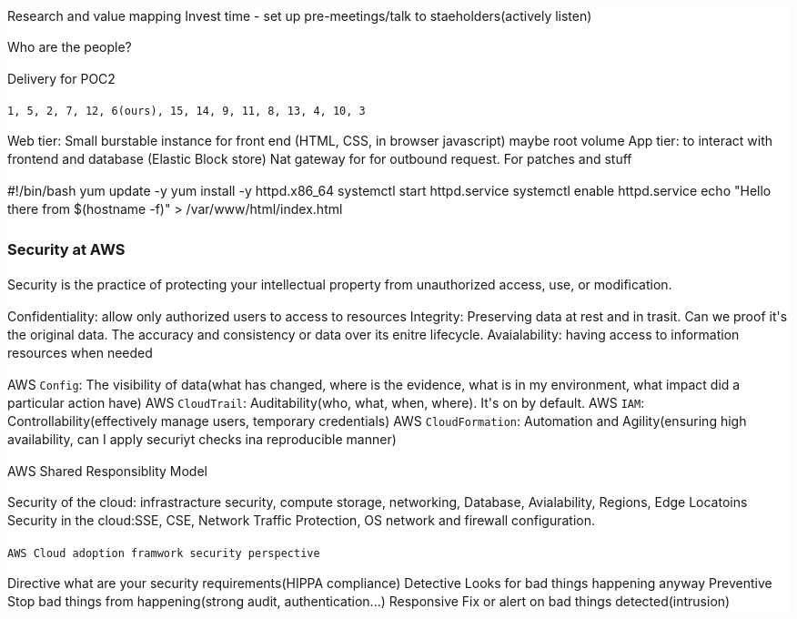 
Research and value mapping 
Invest time - set up pre-meetings/talk to staeholders(actively listen)

Who are the people? 

Delivery for POC2

    1, 5, 2, 7, 12, 6(ours), 15, 14, 9, 11, 8, 13, 4, 10, 3 



Web tier: Small burstable instance for front end (HTML, CSS, in browser javascript) maybe root volume 
App tier:  to interact with frontend and database (Elastic Block store)
Nat gateway for for outbound request. For patches and stuff 


#!/bin/bash
yum update -y 
yum install -y httpd.x86_64
systemctl start httpd.service
systemctl enable httpd.service 
echo "Hello there from $(hostname -f)" > /var/www/html/index.html


### Security at AWS

Security is the practice of protecting your intellectual property from unauthorized access, use, or modification.

Confidentiality: allow only authorized users to access to resources 
Integrity: Preserving data at rest and in trasit. Can we proof it's the original data. The accuracy and consistency or data over its enitre lifecycle. 
Avaialability: having access to information resources when needed

AWS `Config`: The visibility of data(what has changed, where is the evidence, what is in my environment, what impact did a particular action have)
AWS `CloudTrail`: Auditability(who, what, when, where). It's on by default. 
AWS `IAM`: Controllability(effectively manage users, temporary credentials)
AWS `CloudFormation`: Automation and Agility(ensuring high availability, can I apply securiyt checks ina reproducible manner)


AWS Shared Responsiblity Model

Security of the cloud: infrastracture security, compute storage, networking, Database, Avialability, Regions, Edge Locatoins 
Security in the cloud:SSE, CSE, Network Traffic Protection, OS network and firewall configuration. 

`AWS Cloud adoption framwork security perspective `

Directive 
    what are your security requirements(HIPPA compliance)
Detective 
    Looks for bad things happening anyway
Preventive 
    Stop bad things from happening(strong audit, authentication...)
Responsive 
    Fix or alert on bad things detected(intrusion)
